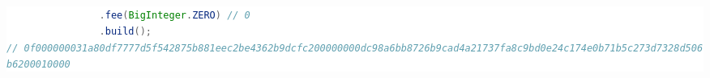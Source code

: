 ```Java
                .fee(BigInteger.ZERO) // 0
                .build();
// 0f000000031a80df7777d5f542875b881eec2be4362b9dcfc200000000dc98a6bb8726b9cad4a21737fa8c9bd0e24c174e0b71b5c273d7328d506b6200010000
```
